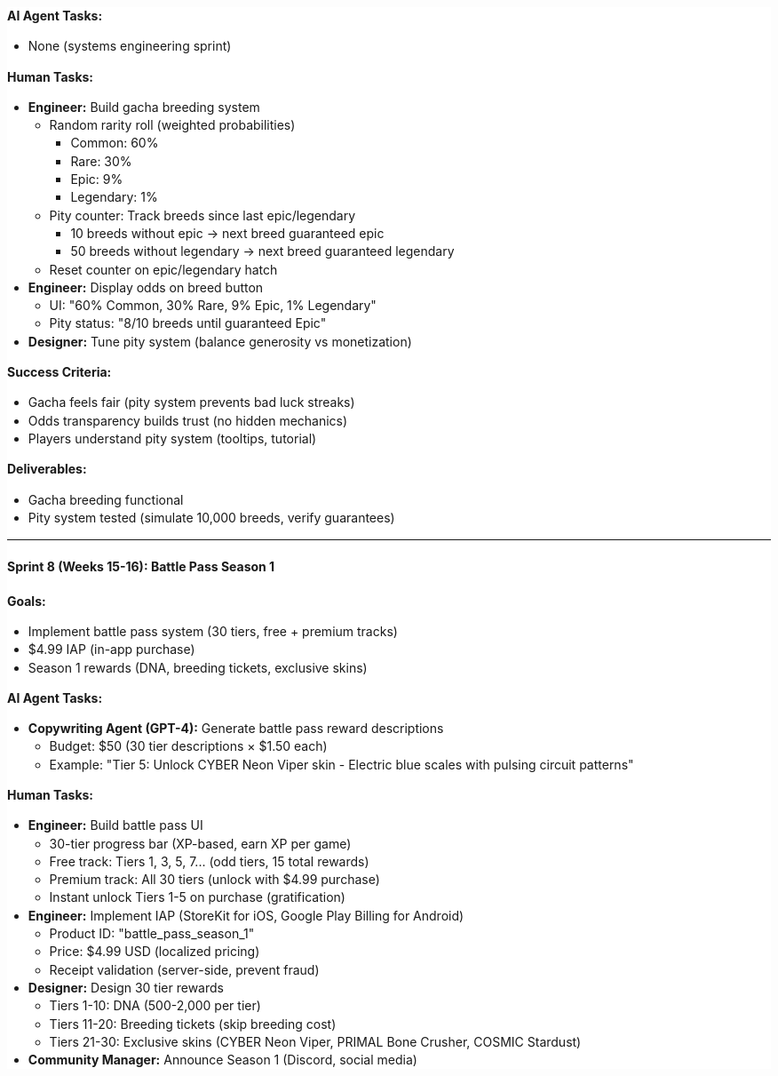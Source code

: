**AI Agent Tasks:**
- None (systems engineering sprint)

**Human Tasks:**
- **Engineer:** Build gacha breeding system
  - Random rarity roll (weighted probabilities)
    - Common: 60%
    - Rare: 30%
    - Epic: 9%
    - Legendary: 1%
  - Pity counter: Track breeds since last epic/legendary
    - 10 breeds without epic → next breed guaranteed epic
    - 50 breeds without legendary → next breed guaranteed legendary
  - Reset counter on epic/legendary hatch
- **Engineer:** Display odds on breed button
  - UI: "60% Common, 30% Rare, 9% Epic, 1% Legendary"
  - Pity status: "8/10 breeds until guaranteed Epic"
- **Designer:** Tune pity system (balance generosity vs monetization)

**Success Criteria:**
- Gacha feels fair (pity system prevents bad luck streaks)
- Odds transparency builds trust (no hidden mechanics)
- Players understand pity system (tooltips, tutorial)

**Deliverables:**
- Gacha breeding functional
- Pity system tested (simulate 10,000 breeds, verify guarantees)

---

#### Sprint 8 (Weeks 15-16): Battle Pass Season 1

**Goals:**
- Implement battle pass system (30 tiers, free + premium tracks)
- $4.99 IAP (in-app purchase)
- Season 1 rewards (DNA, breeding tickets, exclusive skins)

**AI Agent Tasks:**
- **Copywriting Agent (GPT-4):** Generate battle pass reward descriptions
  - Budget: $50 (30 tier descriptions × $1.50 each)
  - Example: "Tier 5: Unlock CYBER Neon Viper skin - Electric blue scales with pulsing circuit patterns"

**Human Tasks:**
- **Engineer:** Build battle pass UI
  - 30-tier progress bar (XP-based, earn XP per game)
  - Free track: Tiers 1, 3, 5, 7... (odd tiers, 15 total rewards)
  - Premium track: All 30 tiers (unlock with $4.99 purchase)
  - Instant unlock Tiers 1-5 on purchase (gratification)
- **Engineer:** Implement IAP (StoreKit for iOS, Google Play Billing for Android)
  - Product ID: "battle_pass_season_1"
  - Price: $4.99 USD (localized pricing)
  - Receipt validation (server-side, prevent fraud)
- **Designer:** Design 30 tier rewards
  - Tiers 1-10: DNA (500-2,000 per tier)
  - Tiers 11-20: Breeding tickets (skip breeding cost)
  - Tiers 21-30: Exclusive skins (CYBER Neon Viper, PRIMAL Bone Crusher, COSMIC Stardust)
- **Community Manager:** Announce Season 1 (Discord, social media)
